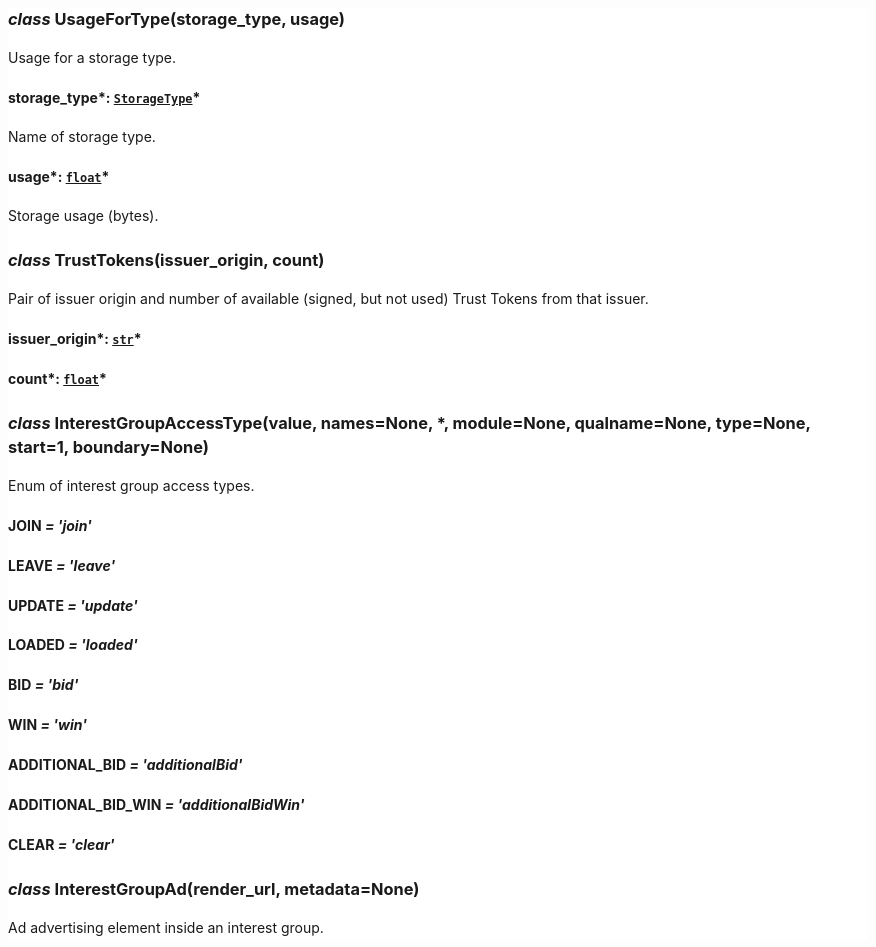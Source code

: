 ### *class* UsageForType(storage_type, usage)

Usage for a storage type.

#### storage_type*: [`StorageType`](#nodriver.cdp.storage.StorageType)*

Name of storage type.

#### usage*: [`float`](https://docs.python.org/3/library/functions.html#float)*

Storage usage (bytes).

### *class* TrustTokens(issuer_origin, count)

Pair of issuer origin and number of available (signed, but not used) Trust
Tokens from that issuer.

#### issuer_origin*: [`str`](https://docs.python.org/3/library/stdtypes.html#str)*

#### count*: [`float`](https://docs.python.org/3/library/functions.html#float)*

### *class* InterestGroupAccessType(value, names=None, \*, module=None, qualname=None, type=None, start=1, boundary=None)

Enum of interest group access types.

#### JOIN *= 'join'*

#### LEAVE *= 'leave'*

#### UPDATE *= 'update'*

#### LOADED *= 'loaded'*

#### BID *= 'bid'*

#### WIN *= 'win'*

#### ADDITIONAL_BID *= 'additionalBid'*

#### ADDITIONAL_BID_WIN *= 'additionalBidWin'*

#### CLEAR *= 'clear'*

### *class* InterestGroupAd(render_url, metadata=None)

Ad advertising element inside an interest group.
